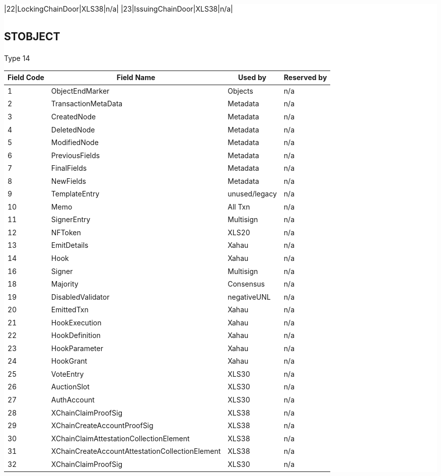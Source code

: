 |22|LockingChainDoor|XLS38|n/a|
|23|IssuingChainDoor|XLS38|n/a|


## STOBJECT
Type 14

|Field Code|Field Name|Used by|Reserved by|
|-|-|-|-|
|1|ObjectEndMarker|Objects|n/a|
|2|TransactionMetaData|Metadata|n/a|
|3|CreatedNode|Metadata|n/a|
|4|DeletedNode|Metadata|n/a|
|5|ModifiedNode|Metadata|n/a|
|6|PreviousFields|Metadata|n/a|
|7|FinalFields|Metadata|n/a|
|8|NewFields|Metadata|n/a|
|9|TemplateEntry|unused/legacy|n/a|
|10|Memo|All Txn|n/a|
|11|SignerEntry|Multisign|n/a|
|12|NFToken|XLS20|n/a|
|13|EmitDetails|Xahau|n/a|
|14|Hook|Xahau|n/a|
|16|Signer|Multisign|n/a|
|18|Majority|Consensus|n/a|
|19|DisabledValidator|negativeUNL|n/a|
|20|EmittedTxn|Xahau|n/a|
|21|HookExecution|Xahau|n/a|
|22|HookDefinition|Xahau|n/a|
|23|HookParameter|Xahau|n/a|
|24|HookGrant|Xahau|n/a|
|25|VoteEntry|XLS30|n/a|
|26|AuctionSlot|XLS30|n/a|
|27|AuthAccount|XLS30|n/a|
|28|XChainClaimProofSig|XLS38|n/a|
|29|XChainCreateAccountProofSig|XLS38|n/a|
|30|XChainClaimAttestationCollectionElement|XLS38|n/a|
|31|XChainCreateAccountAttestationCollectionElement|XLS38|n/a|
|32|XChainClaimProofSig|XLS30|n/a|